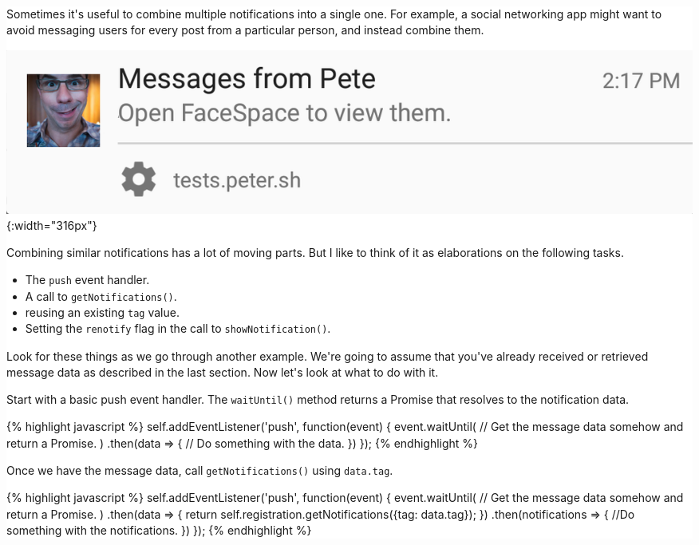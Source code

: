 Sometimes it's useful to combine multiple notifications into a single one. For
example, a social networking app might want to avoid messaging users for every
post from a particular person, and instead combine them.

![Combine messages from the same sender.](images/combined-notes-mobile.png){:width="316px"}

Combining similar notifications has a lot of moving parts. But I like to think
of it as elaborations on the following tasks.

* The `push` event handler.
* A call to `getNotifications()`.
* reusing an existing `tag` value.
* Setting the `renotify` flag in the call to `showNotification()`.

Look for these things as we go through another example. We're going to assume
that you've already received or retrieved message data as described in the last
section. Now let's look at what to do with it. 

Start with a basic push event handler. The `waitUntil()` method returns a
Promise that resolves to the notification data.

{% highlight javascript %}
self.addEventListener('push', function(event) {
  event.waitUntil(
    // Get the message data somehow and return a Promise.
  )
  .then(data => {
    // Do something with the data.
  })
});
{% endhighlight %}

Once we have the message data, call `getNotifications()` using `data.tag`.

{% highlight javascript %}
self.addEventListener('push', function(event) {
  event.waitUntil(
    // Get the message data somehow and return a Promise.
  )
  .then(data => {
    return self.registration.getNotifications({tag: data.tag});
  })
  .then(notifications => {
    //Do something with the notifications.
  })
});
{% endhighlight %}
